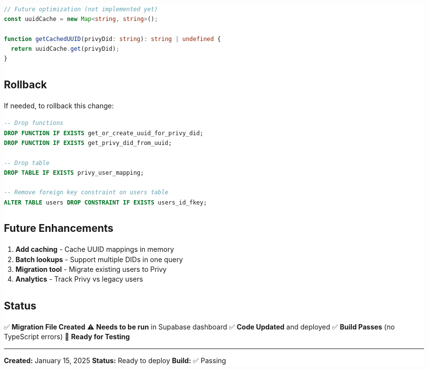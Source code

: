 ```typescript
// Future optimization (not implemented yet)
const uuidCache = new Map<string, string>();

function getCachedUUID(privyDid: string): string | undefined {
  return uuidCache.get(privyDid);
}
```

## Rollback

If needed, to rollback this change:

```sql
-- Drop functions
DROP FUNCTION IF EXISTS get_or_create_uuid_for_privy_did;
DROP FUNCTION IF EXISTS get_privy_did_from_uuid;

-- Drop table
DROP TABLE IF EXISTS privy_user_mapping;

-- Remove foreign key constraint on users table
ALTER TABLE users DROP CONSTRAINT IF EXISTS users_id_fkey;
```

## Future Enhancements

1. **Add caching** - Cache UUID mappings in memory
2. **Batch lookups** - Support multiple DIDs in one query
3. **Migration tool** - Migrate existing users to Privy
4. **Analytics** - Track Privy vs legacy users

## Status

✅ **Migration File Created**
⚠️ **Needs to be run** in Supabase dashboard
✅ **Code Updated** and deployed
✅ **Build Passes** (no TypeScript errors)
🧪 **Ready for Testing**

---

**Created:** January 15, 2025
**Status:** Ready to deploy
**Build:** ✅ Passing
